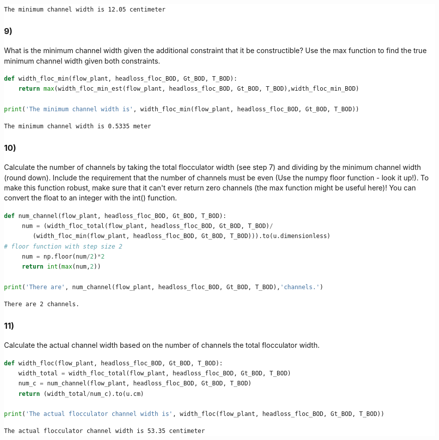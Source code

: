     The minimum channel width is 12.05 centimeter


### 9)
What is the minimum channel width given the additional constraint that it be constructible? Use the max function to find the true minimum channel width given both constraints.


```python
def width_floc_min(flow_plant, headloss_floc_BOD, Gt_BOD, T_BOD):
    return max(width_floc_min_est(flow_plant, headloss_floc_BOD, Gt_BOD, T_BOD),width_floc_min_BOD)

print('The minimum channel width is', width_floc_min(flow_plant, headloss_floc_BOD, Gt_BOD, T_BOD))
```

    The minimum channel width is 0.5335 meter


### 10)
Calculate the number of channels by taking the total flocculator width (see step 7) and dividing by the minimum channel width (round down). Include the requirement that the number of channels must be even (Use the numpy floor function - look it up!). To make this function robust, make sure that it can't ever return zero channels (the max function might be useful here)! You can convert the float to an integer with the int() function.


```python
def num_channel(flow_plant, headloss_floc_BOD, Gt_BOD, T_BOD):
     num = (width_floc_total(flow_plant, headloss_floc_BOD, Gt_BOD, T_BOD)/
        (width_floc_min(flow_plant, headloss_floc_BOD, Gt_BOD, T_BOD))).to(u.dimensionless)
# floor function with step size 2   
     num = np.floor(num/2)*2
     return int(max(num,2))

print('There are', num_channel(flow_plant, headloss_floc_BOD, Gt_BOD, T_BOD),'channels.')

```

    There are 2 channels.


### 11)
Calculate the actual channel width based on the number of channels the total flocculator width.


```python
def width_floc(flow_plant, headloss_floc_BOD, Gt_BOD, T_BOD):
    width_total = width_floc_total(flow_plant, headloss_floc_BOD, Gt_BOD, T_BOD)
    num_c = num_channel(flow_plant, headloss_floc_BOD, Gt_BOD, T_BOD)
    return (width_total/num_c).to(u.cm)               

print('The actual flocculator channel width is', width_floc(flow_plant, headloss_floc_BOD, Gt_BOD, T_BOD))

```

    The actual flocculator channel width is 53.35 centimeter
